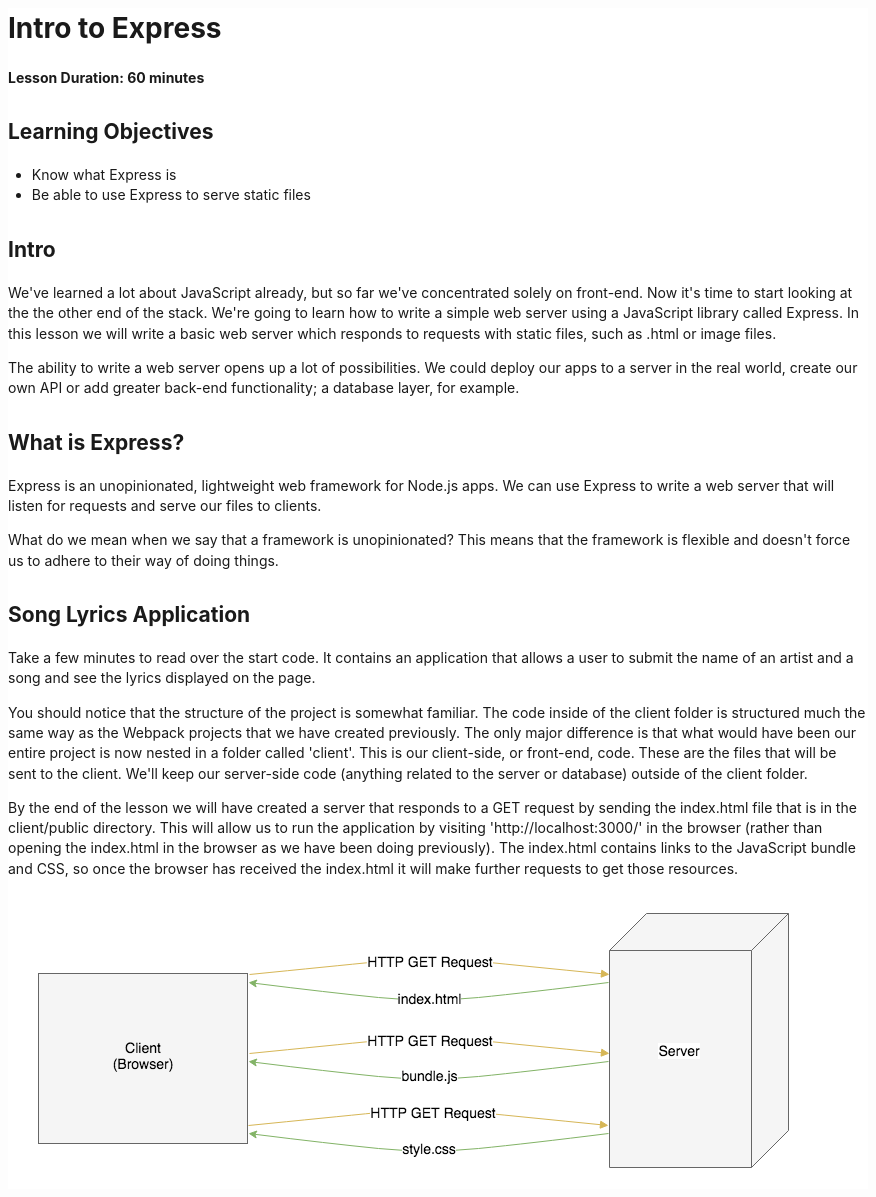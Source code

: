 # Intro to Express

**Lesson Duration: 60 minutes**

## Learning Objectives
- Know what Express is
- Be able to use Express to serve static files

## Intro

We've learned a lot about JavaScript already, but so far we've concentrated solely on front-end. Now it's time to start looking at the the other end of the stack. We're going to learn how to write a simple web server using a JavaScript library called Express. In this lesson we will write a basic web server which responds to requests with static files, such as .html or image files.

The ability to write a web server opens up a lot of possibilities. We could deploy our apps to a server in the real world, create our own API or add greater back-end functionality; a database layer, for example.

## What is Express?

Express is an unopinionated, lightweight web framework for Node.js apps. We can use Express to write a web server that will listen for requests and serve our files to clients.

What do we mean when we say that a framework is unopinionated? This means that the framework is flexible and doesn't force us to adhere to their way of doing things.

## Song Lyrics Application

Take a few minutes to read over the start code. It contains an application that allows a user to submit the name of an artist and a song and see the lyrics displayed on the page.

You should notice that the structure of the project is somewhat familiar. The code inside of the client folder is structured much the same way as the Webpack projects that we have created previously. The only major difference is that what would have been our entire project is now nested in a folder called 'client'. This is our client-side, or front-end, code. These are the files that will be sent to the client. We'll keep our server-side code (anything related to the server or database) outside of the client folder.

By the end of the lesson we will have created a server that responds to a GET request by sending the index.html file that is in the client/public directory. This will allow us to run the application by visiting 'http://localhost:3000/' in the browser (rather than opening the index.html in the browser as we have been doing previously). The index.html contains links to the JavaScript bundle and CSS, so once the browser has received the index.html it will make further requests to get those resources.

![Request/response cycle](images/server_req_res.png)
